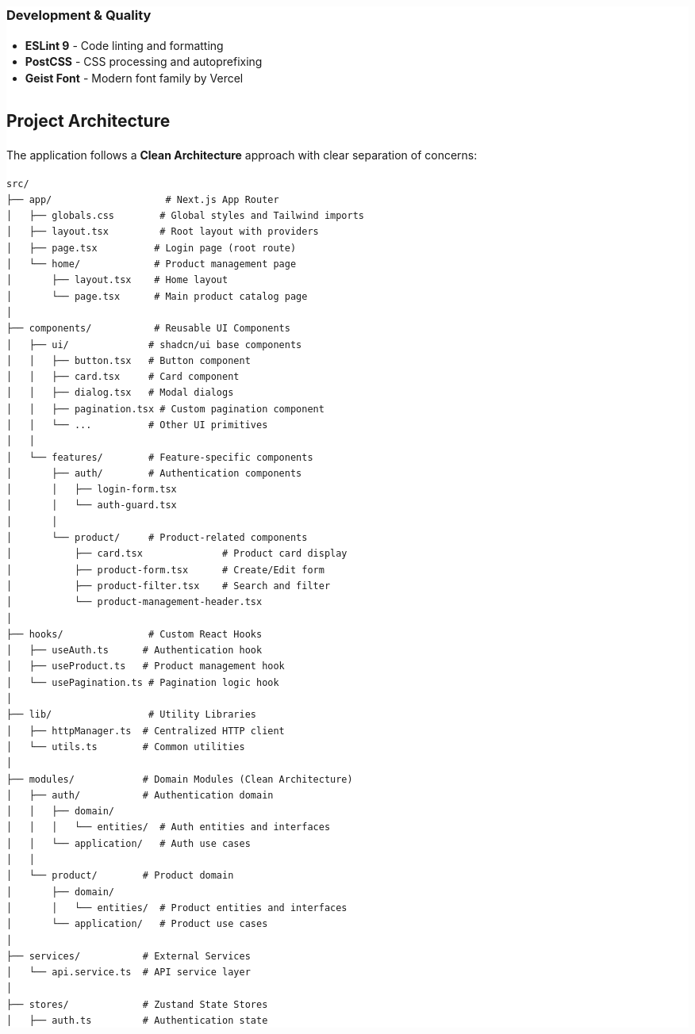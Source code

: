 ### Development & Quality

- **ESLint 9** - Code linting and formatting
- **PostCSS** - CSS processing and autoprefixing
- **Geist Font** - Modern font family by Vercel

## Project Architecture

The application follows a **Clean Architecture** approach with clear separation of concerns:

```
src/
├── app/                    # Next.js App Router
│   ├── globals.css        # Global styles and Tailwind imports
│   ├── layout.tsx         # Root layout with providers
│   ├── page.tsx          # Login page (root route)
│   └── home/             # Product management page
│       ├── layout.tsx    # Home layout
│       └── page.tsx      # Main product catalog page
│
├── components/           # Reusable UI Components
│   ├── ui/              # shadcn/ui base components
│   │   ├── button.tsx   # Button component
│   │   ├── card.tsx     # Card component
│   │   ├── dialog.tsx   # Modal dialogs
│   │   ├── pagination.tsx # Custom pagination component
│   │   └── ...          # Other UI primitives
│   │
│   └── features/        # Feature-specific components
│       ├── auth/        # Authentication components
│       │   ├── login-form.tsx
│       │   └── auth-guard.tsx
│       │
│       └── product/     # Product-related components
│           ├── card.tsx              # Product card display
│           ├── product-form.tsx      # Create/Edit form
│           ├── product-filter.tsx    # Search and filter
│           └── product-management-header.tsx
│
├── hooks/               # Custom React Hooks
│   ├── useAuth.ts      # Authentication hook
│   ├── useProduct.ts   # Product management hook
│   └── usePagination.ts # Pagination logic hook
│
├── lib/                 # Utility Libraries
│   ├── httpManager.ts  # Centralized HTTP client
│   └── utils.ts        # Common utilities
│
├── modules/            # Domain Modules (Clean Architecture)
│   ├── auth/           # Authentication domain
│   │   ├── domain/
│   │   │   └── entities/  # Auth entities and interfaces
│   │   └── application/   # Auth use cases
│   │
│   └── product/        # Product domain
│       ├── domain/
│       │   └── entities/  # Product entities and interfaces
│       └── application/   # Product use cases
│
├── services/           # External Services
│   └── api.service.ts  # API service layer
│
├── stores/             # Zustand State Stores
│   ├── auth.ts         # Authentication state
```